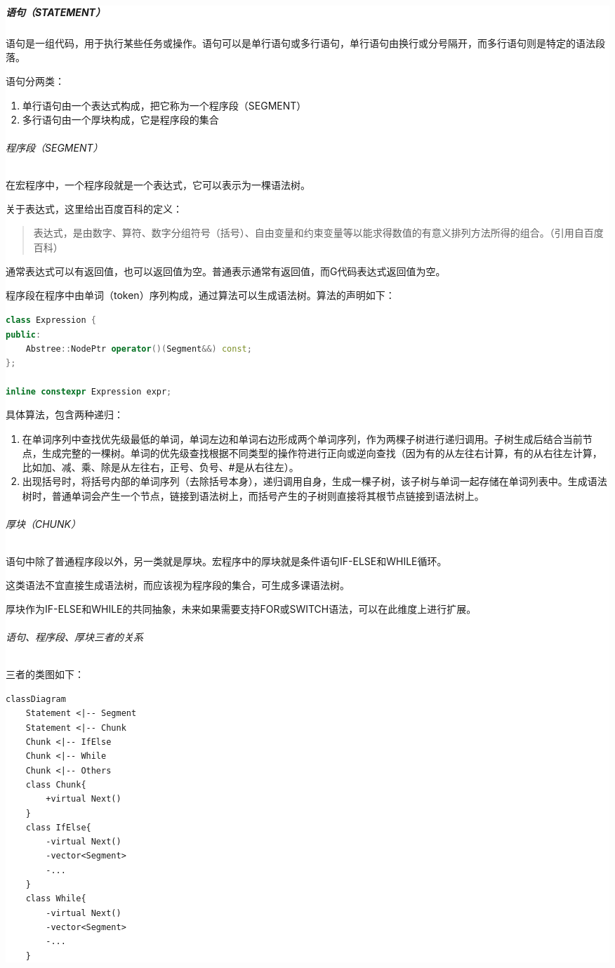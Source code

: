 ##### 语句（STATEMENT）

语句是一组代码，用于执行某些任务或操作。语句可以是单行语句或多行语句，单行语句由换行或分号隔开，而多行语句则是特定的语法段落。

语句分两类：

1. 单行语句由一个表达式构成，把它称为一个程序段（SEGMENT）
2. 多行语句由一个厚块构成，它是程序段的集合

###### 程序段（SEGMENT）

在宏程序中，一个程序段就是一个表达式，它可以表示为一棵语法树。

关于表达式，这里给出百度百科的定义：

> 表达式，是由数字、算符、数字分组符号（括号）、自由变量和约束变量等以能求得数值的有意义排列方法所得的组合。（引用自百度百科）

通常表达式可以有返回值，也可以返回值为空。普通表示通常有返回值，而G代码表达式返回值为空。

程序段在程序中由单词（token）序列构成，通过算法可以生成语法树。算法的声明如下：

```c++
class Expression {
public:
	Abstree::NodePtr operator()(Segment&&) const;
};

inline constexpr Expression expr;
```

具体算法，包含两种递归：

1. 在单词序列中查找优先级最低的单词，单词左边和单词右边形成两个单词序列，作为两棵子树进行递归调用。子树生成后结合当前节点，生成完整的一棵树。单词的优先级查找根据不同类型的操作符进行正向或逆向查找（因为有的从左往右计算，有的从右往左计算，比如加、减、乘、除是从左往右，正号、负号、#是从右往左）。
2. 出现括号时，将括号内部的单词序列（去除括号本身），递归调用自身，生成一棵子树，该子树与单词一起存储在单词列表中。生成语法树时，普通单词会产生一个节点，链接到语法树上，而括号产生的子树则直接将其根节点链接到语法树上。

###### 厚块（CHUNK）

语句中除了普通程序段以外，另一类就是厚块。宏程序中的厚块就是条件语句IF-ELSE和WHILE循环。

这类语法不宜直接生成语法树，而应该视为程序段的集合，可生成多课语法树。

厚块作为IF-ELSE和WHILE的共同抽象，未来如果需要支持FOR或SWITCH语法，可以在此维度上进行扩展。

###### 语句、程序段、厚块三者的关系

三者的类图如下：

```mermaid
classDiagram
	Statement <|-- Segment
	Statement <|-- Chunk
	Chunk <|-- IfElse
	Chunk <|-- While
	Chunk <|-- Others
	class Chunk{
		+virtual Next()
	}
	class IfElse{
		-virtual Next()
		-vector<Segment>
		-...
	}
	class While{
		-virtual Next()
		-vector<Segment>
		-...
	}
```
